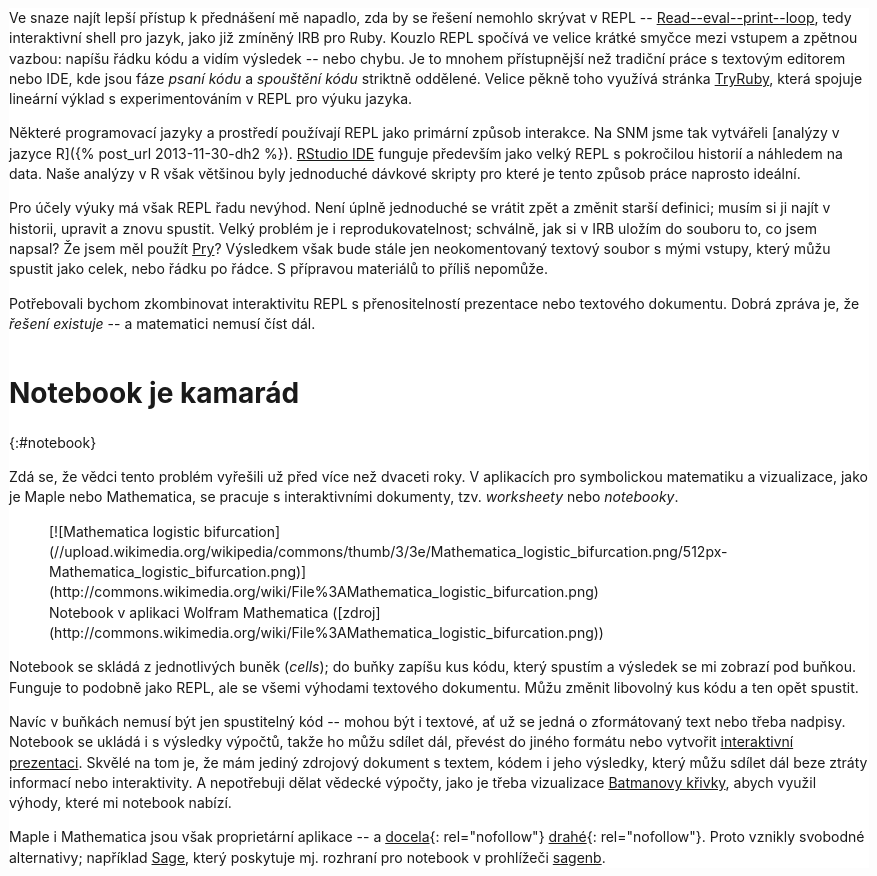 Ve snaze najít lepší přístup k přednášení mě napadlo, zda by se řešení nemohlo skrývat v REPL -- [Read--eval--print--loop](https://en.wikipedia.org/wiki/Read%E2%80%93eval%E2%80%93print_loop), tedy interaktivní shell pro jazyk, jako již zmíněný IRB pro Ruby. Kouzlo REPL spočívá ve velice krátké smyčce mezi vstupem a zpětnou vazbou: napíšu řádku kódu a vidím výsledek -- nebo chybu. Je to mnohem přístupnější než tradiční práce s textovým editorem nebo IDE, kde jsou fáze *psaní kódu* a *spouštění kódu* striktně oddělené. Velice pěkně toho využívá stránka [TryRuby](http://tryruby.org/), která spojuje lineární výklad s experimentováním v REPL pro výuku jazyka.

Některé programovací jazyky a prostředí používají REPL jako primární způsob interakce. Na SNM jsme tak vytvářeli [analýzy v jazyce R]({% post_url 2013-11-30-dh2 %}). [RStudio IDE](http://www.rstudio.com/) funguje především jako velký REPL s pokročilou historií a náhledem na data. Naše analýzy v R však většinou byly jednoduché dávkové skripty pro které je tento způsob práce naprosto ideální.

Pro účely výuky má však REPL řadu nevýhod. Není úplně jednoduché se vrátit zpět a změnit starší definici; musím si ji najít v historii, upravit a znovu spustit. Velký problém je i reprodukovatelnost; schválně, jak si v IRB uložím do souboru to, co jsem napsal? Že jsem měl použít [Pry](http://pryrepl.org/)? Výsledkem však bude stále jen neokomentovaný textový soubor s mými vstupy, který můžu spustit jako celek, nebo řádku po řádce. S přípravou materiálů to příliš nepomůže.

Potřebovali bychom zkombinovat interaktivitu REPL s přenositelností prezentace nebo textového dokumentu. Dobrá zpráva je, že *řešení existuje* -- a matematici nemusí číst dál.

# Notebook je kamarád
{:#notebook}

Zdá se, že vědci tento problém vyřešili už před více než dvaceti roky. V aplikacích pro symbolickou matematiku a vizualizace, jako je Maple nebo Mathematica, se pracuje s interaktivními dokumenty, tzv. <i>worksheety</i> nebo <i>notebooky</i>.

<figure>
[![Mathematica logistic bifurcation](//upload.wikimedia.org/wikipedia/commons/thumb/3/3e/Mathematica_logistic_bifurcation.png/512px-Mathematica_logistic_bifurcation.png)](http://commons.wikimedia.org/wiki/File%3AMathematica_logistic_bifurcation.png)

<figcaption>
Notebook v aplikaci Wolfram Mathematica ([zdroj](http://commons.wikimedia.org/wiki/File%3AMathematica_logistic_bifurcation.png))
</figcaption>
</figure>

Notebook se skládá z jednotlivých buněk (<i>cells</i>); do buňky zapíšu kus kódu, který spustím a výsledek se mi zobrazí pod buňkou. Funguje to podobně jako REPL, ale se všemi výhodami textového dokumentu. Můžu změnit libovolný kus kódu a ten opět spustit.

Navíc v buňkách nemusí být jen spustitelný kód -- mohou být i textové, ať už se jedná o zformátovaný text nebo třeba nadpisy. Notebook se ukládá i s výsledky výpočtů, takže ho můžu sdílet dál, převést do jiného formátu nebo vytvořit [interaktivní prezentaci](http://reference.wolfram.com/mathematica/howto/CreateASlideShow.html). Skvělé na tom je, že mám jediný zdrojový dokument s textem, kódem i jeho výsledky, který můžu sdílet dál beze ztráty informací nebo interaktivity. A nepotřebuji dělat vědecké výpočty, jako je třeba vizualizace [Batmanovy křivky](http://www.wolframalpha.com/input/?i=bat-insignia), abych využil výhody, které mi notebook nabízí.

Maple i Mathematica jsou však proprietární aplikace -- a [docela](http://www.maplesoft.com/products/Maple/personal_edition/){: rel="nofollow"} [drahé](http://www.wolfram.com/mathematica/how-to-buy/industry-individuals.html){: rel="nofollow"}. Proto vznikly svobodné alternativy; například [Sage](http://www.sagemath.org/), který poskytuje mj. rozhraní pro notebook v prohlížeči [sagenb](http://nb.sagemath.org/).
